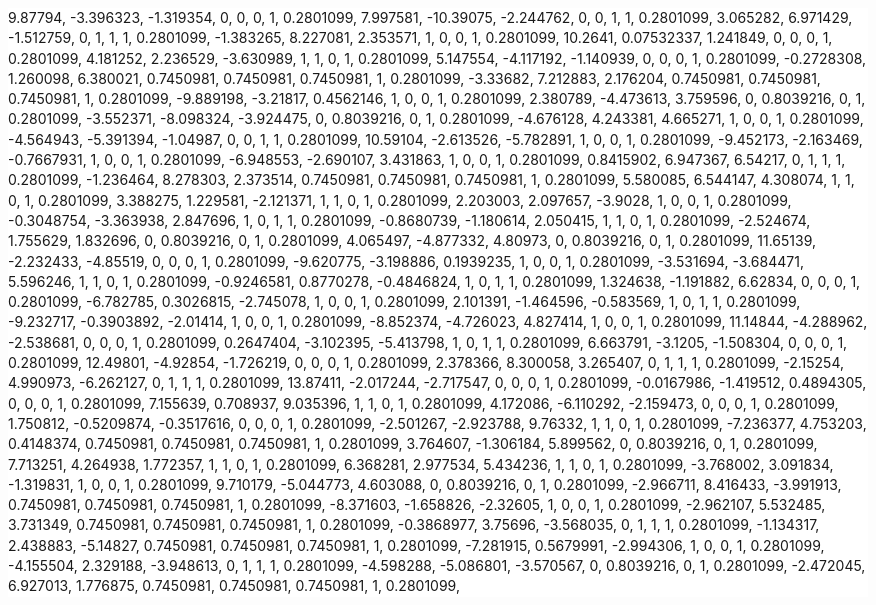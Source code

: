 9.87794, -3.396323, -1.319354, 0, 0, 0, 1, 0.2801099,
7.997581, -10.39075, -2.244762, 0, 0, 1, 1, 0.2801099,
3.065282, 6.971429, -1.512759, 0, 1, 1, 1, 0.2801099,
-1.383265, 8.227081, 2.353571, 1, 0, 0, 1, 0.2801099,
10.2641, 0.07532337, 1.241849, 0, 0, 0, 1, 0.2801099,
4.181252, 2.236529, -3.630989, 1, 1, 0, 1, 0.2801099,
5.147554, -4.117192, -1.140939, 0, 0, 0, 1, 0.2801099,
-0.2728308, 1.260098, 6.380021, 0.7450981, 0.7450981, 0.7450981, 1, 0.2801099,
-3.33682, 7.212883, 2.176204, 0.7450981, 0.7450981, 0.7450981, 1, 0.2801099,
-9.889198, -3.21817, 0.4562146, 1, 0, 0, 1, 0.2801099,
2.380789, -4.473613, 3.759596, 0, 0.8039216, 0, 1, 0.2801099,
-3.552371, -8.098324, -3.924475, 0, 0.8039216, 0, 1, 0.2801099,
-4.676128, 4.243381, 4.665271, 1, 0, 0, 1, 0.2801099,
-4.564943, -5.391394, -1.04987, 0, 0, 1, 1, 0.2801099,
10.59104, -2.613526, -5.782891, 1, 0, 0, 1, 0.2801099,
-9.452173, -2.163469, -0.7667931, 1, 0, 0, 1, 0.2801099,
-6.948553, -2.690107, 3.431863, 1, 0, 0, 1, 0.2801099,
0.8415902, 6.947367, 6.54217, 0, 1, 1, 1, 0.2801099,
-1.236464, 8.278303, 2.373514, 0.7450981, 0.7450981, 0.7450981, 1, 0.2801099,
5.580085, 6.544147, 4.308074, 1, 1, 0, 1, 0.2801099,
3.388275, 1.229581, -2.121371, 1, 1, 0, 1, 0.2801099,
2.203003, 2.097657, -3.9028, 1, 0, 0, 1, 0.2801099,
-0.3048754, -3.363938, 2.847696, 1, 0, 1, 1, 0.2801099,
-0.8680739, -1.180614, 2.050415, 1, 1, 0, 1, 0.2801099,
-2.524674, 1.755629, 1.832696, 0, 0.8039216, 0, 1, 0.2801099,
4.065497, -4.877332, 4.80973, 0, 0.8039216, 0, 1, 0.2801099,
11.65139, -2.232433, -4.85519, 0, 0, 0, 1, 0.2801099,
-9.620775, -3.198886, 0.1939235, 1, 0, 0, 1, 0.2801099,
-3.531694, -3.684471, 5.596246, 1, 1, 0, 1, 0.2801099,
-0.9246581, 0.8770278, -0.4846824, 1, 0, 1, 1, 0.2801099,
1.324638, -1.191882, 6.62834, 0, 0, 0, 1, 0.2801099,
-6.782785, 0.3026815, -2.745078, 1, 0, 0, 1, 0.2801099,
2.101391, -1.464596, -0.583569, 1, 0, 1, 1, 0.2801099,
-9.232717, -0.3903892, -2.01414, 1, 0, 0, 1, 0.2801099,
-8.852374, -4.726023, 4.827414, 1, 0, 0, 1, 0.2801099,
11.14844, -4.288962, -2.538681, 0, 0, 0, 1, 0.2801099,
0.2647404, -3.102395, -5.413798, 1, 0, 1, 1, 0.2801099,
6.663791, -3.1205, -1.508304, 0, 0, 0, 1, 0.2801099,
12.49801, -4.92854, -1.726219, 0, 0, 0, 1, 0.2801099,
2.378366, 8.300058, 3.265407, 0, 1, 1, 1, 0.2801099,
-2.15254, 4.990973, -6.262127, 0, 1, 1, 1, 0.2801099,
13.87411, -2.017244, -2.717547, 0, 0, 0, 1, 0.2801099,
-0.0167986, -1.419512, 0.4894305, 0, 0, 0, 1, 0.2801099,
7.155639, 0.708937, 9.035396, 1, 1, 0, 1, 0.2801099,
4.172086, -6.110292, -2.159473, 0, 0, 0, 1, 0.2801099,
1.750812, -0.5209874, -0.3517616, 0, 0, 0, 1, 0.2801099,
-2.501267, -2.923788, 9.76332, 1, 1, 0, 1, 0.2801099,
-7.236377, 4.753203, 0.4148374, 0.7450981, 0.7450981, 0.7450981, 1, 0.2801099,
3.764607, -1.306184, 5.899562, 0, 0.8039216, 0, 1, 0.2801099,
7.713251, 4.264938, 1.772357, 1, 1, 0, 1, 0.2801099,
6.368281, 2.977534, 5.434236, 1, 1, 0, 1, 0.2801099,
-3.768002, 3.091834, -1.319831, 1, 0, 0, 1, 0.2801099,
9.710179, -5.044773, 4.603088, 0, 0.8039216, 0, 1, 0.2801099,
-2.966711, 8.416433, -3.991913, 0.7450981, 0.7450981, 0.7450981, 1, 0.2801099,
-8.371603, -1.658826, -2.32605, 1, 0, 0, 1, 0.2801099,
-2.962107, 5.532485, 3.731349, 0.7450981, 0.7450981, 0.7450981, 1, 0.2801099,
-0.3868977, 3.75696, -3.568035, 0, 1, 1, 1, 0.2801099,
-1.134317, 2.438883, -5.14827, 0.7450981, 0.7450981, 0.7450981, 1, 0.2801099,
-7.281915, 0.5679991, -2.994306, 1, 0, 0, 1, 0.2801099,
-4.155504, 2.329188, -3.948613, 0, 1, 1, 1, 0.2801099,
-4.598288, -5.086801, -3.570567, 0, 0.8039216, 0, 1, 0.2801099,
-2.472045, 6.927013, 1.776875, 0.7450981, 0.7450981, 0.7450981, 1, 0.2801099,
